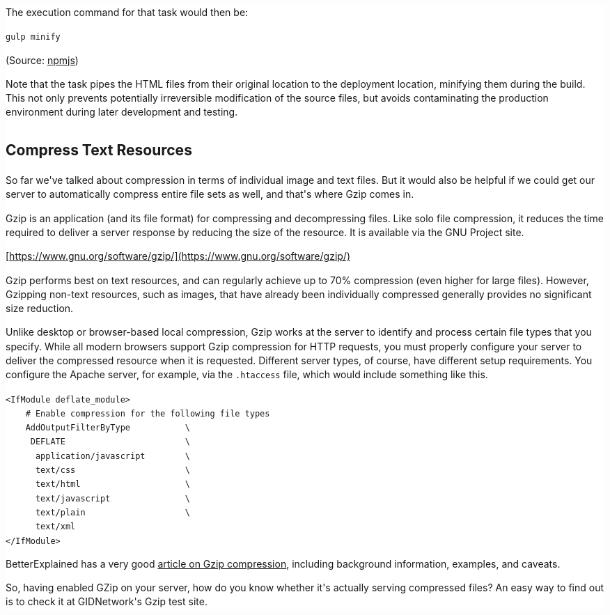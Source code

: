 The execution command for that task would then be:

`gulp minify`

(Source: [npmjs](https://www.npmjs.com/package/gulp-html-minifier))

Note that the task pipes the HTML files from their original location to the deployment
location, minifying them during the build. This not only prevents potentially irreversible
modification of the source files, but avoids contaminating the production environment during
later development and testing.

## Compress Text Resources

So far we've talked about compression in terms of individual image and text files. But it
would also be helpful if we could get our server to automatically compress entire file sets
as well, and that's where Gzip comes in.

Gzip is an application (and its file format) for compressing and decompressing files. Like
solo file compression, it reduces the time required to deliver a server response by reducing
the size of the resource. It is available via the GNU Project site.

[https://www.gnu.org/software/gzip/](https://www.gnu.org/software/gzip/)

Gzip performs best on text resources, and can regularly achieve up to 70% compression (even
higher for large files). However, Gzipping non-text resources, such as images, that have
already been individually compressed generally provides no significant size reduction.

Unlike desktop or browser-based local compression, Gzip works at the server to identify and
process certain file types that you specify. While all modern browsers support Gzip compression
for HTTP requests, you must properly configure your server to deliver the compressed resource
when it is requested. Different server types, of course, have different setup requirements.
You configure the Apache server, for example, via the `.htaccess` file, which would include
something like this.

```apacheapacheconf
<IfModule deflate_module>
    # Enable compression for the following file types
    AddOutputFilterByType        	\
     DEFLATE                     	\
      application/javascript     	\
      text/css                   	\
      text/html                  	\
      text/javascript            	\
      text/plain                 	\
      text/xml
</IfModule>
```

BetterExplained has a very good
[article on Gzip compression](https://betterexplained.com/articles/how-to-optimize-your-site-with-gzip-compression/),
including background information, examples, and caveats.

So, having enabled GZip on your server, how do you know whether it's actually serving
compressed files? An easy way to find out is to check it at GIDNetwork's Gzip test site.
